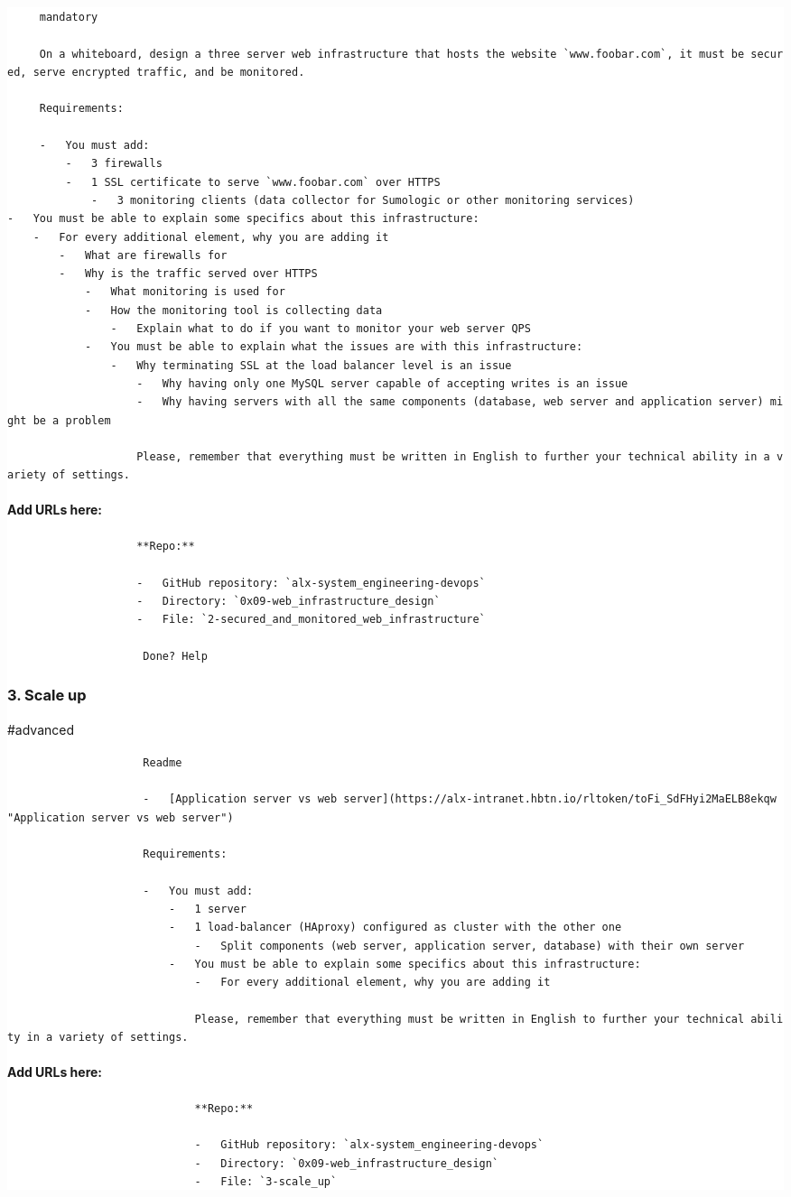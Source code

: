 	     mandatory

	     On a whiteboard, design a three server web infrastructure that hosts the website `www.foobar.com`, it must be secured, serve encrypted traffic, and be monitored.

	     Requirements:

	     -   You must add:
	         -   3 firewalls
		     -   1 SSL certificate to serve `www.foobar.com` over HTTPS
		         -   3 monitoring clients (data collector for Sumologic or other monitoring services)
	-   You must be able to explain some specifics about this infrastructure:
	    -   For every additional element, why you are adding it
	        -   What are firewalls for
		    -   Why is the traffic served over HTTPS
		        -   What monitoring is used for
			    -   How the monitoring tool is collecting data
			        -   Explain what to do if you want to monitor your web server QPS
				-   You must be able to explain what the issues are with this infrastructure:
				    -   Why terminating SSL at the load balancer level is an issue
				        -   Why having only one MySQL server capable of accepting writes is an issue
					    -   Why having servers with all the same components (database, web server and application server) might be a problem

					    Please, remember that everything must be written in English to further your technical ability in a variety of settings.

#### Add URLs here:

					    **Repo:**

					    -   GitHub repository: `alx-system_engineering-devops`
					    -   Directory: `0x09-web_infrastructure_design`
					    -   File: `2-secured_and_monitored_web_infrastructure`

					     Done? Help

### 3\. Scale up

#advanced

					     Readme

					     -   [Application server vs web server](https://alx-intranet.hbtn.io/rltoken/toFi_SdFHyi2MaELB8ekqw "Application server vs web server")

					     Requirements:

					     -   You must add:
					         -   1 server
						     -   1 load-balancer (HAproxy) configured as cluster with the other one
						         -   Split components (web server, application server, database) with their own server
							 -   You must be able to explain some specifics about this infrastructure:
							     -   For every additional element, why you are adding it

							     Please, remember that everything must be written in English to further your technical ability in a variety of settings.

#### Add URLs here:

							     **Repo:**

							     -   GitHub repository: `alx-system_engineering-devops`
							     -   Directory: `0x09-web_infrastructure_design`
							     -   File: `3-scale_up`
